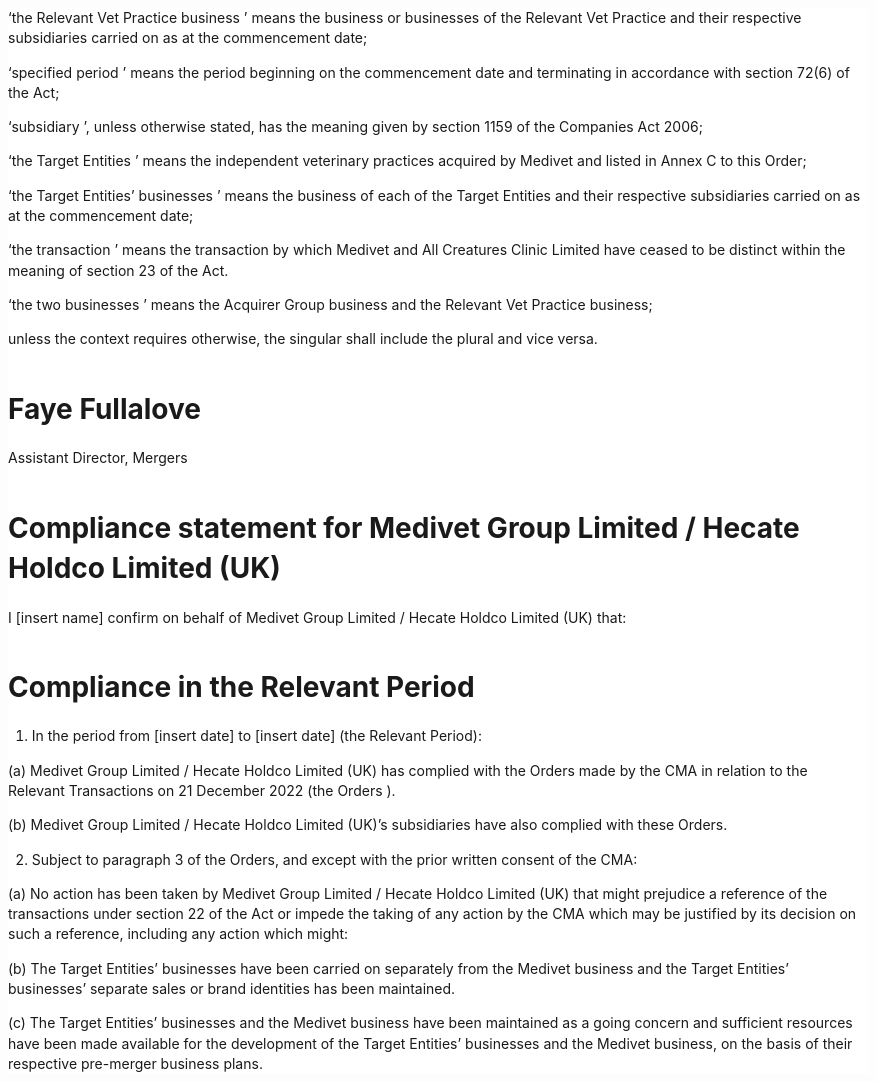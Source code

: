 ‘the Relevant Vet Practice business ’ means the business or businesses of the Relevant Vet Practice and their respective subsidiaries carried on as at the commencement date;

‘specified period ’ means the period beginning on the commencement date and terminating in accordance with section 72(6) of the Act;

‘subsidiary ’, unless otherwise stated, has the meaning given by section 1159 of the Companies Act 2006;

‘the Target Entities ’ means the independent veterinary practices acquired by Medivet and listed in Annex C to this Order;

‘the Target Entities’ businesses ’ means the business of each of the Target Entities and their respective subsidiaries carried on as at the commencement date;

‘the transaction ’ means the transaction by which Medivet and All Creatures Clinic Limited have ceased to be distinct within the meaning of section 23 of the Act.

‘the two businesses ’ means the Acquirer Group business and the Relevant Vet Practice business;

unless the context requires otherwise, the singular shall include the plural and vice versa.

# Faye Fullalove

Assistant Director, Mergers

# Compliance statement for Medivet Group Limited / Hecate Holdco Limited (UK)

I \[insert name\] confirm on behalf of Medivet Group Limited / Hecate Holdco Limited (UK) that:

# Compliance in the Relevant Period

1. In the period from \[insert date\] to \[insert date\] (the Relevant Period):

(a) Medivet Group Limited / Hecate Holdco Limited (UK) has complied with the Orders made by the CMA in relation to the Relevant Transactions on 21 December 2022 (the Orders ).

(b) Medivet Group Limited / Hecate Holdco Limited (UK)’s subsidiaries have also complied with these Orders.

2. Subject to paragraph 3 of the Orders, and except with the prior written consent of the CMA:

(a) No action has been taken by Medivet Group Limited / Hecate Holdco Limited (UK) that might prejudice a reference of the transactions under section 22 of the Act or impede the taking of any action by the CMA which may be justified by its decision on such a reference, including any action which might:

(b) The Target Entities’ businesses have been carried on separately from the Medivet business and the Target Entities’ businesses’ separate sales or brand identities has been maintained.

(c) The Target Entities’ businesses and the Medivet business have been maintained as a going concern and sufficient resources have been made available for the development of the Target Entities’ businesses and the Medivet business, on the basis of their respective pre-merger business plans.

